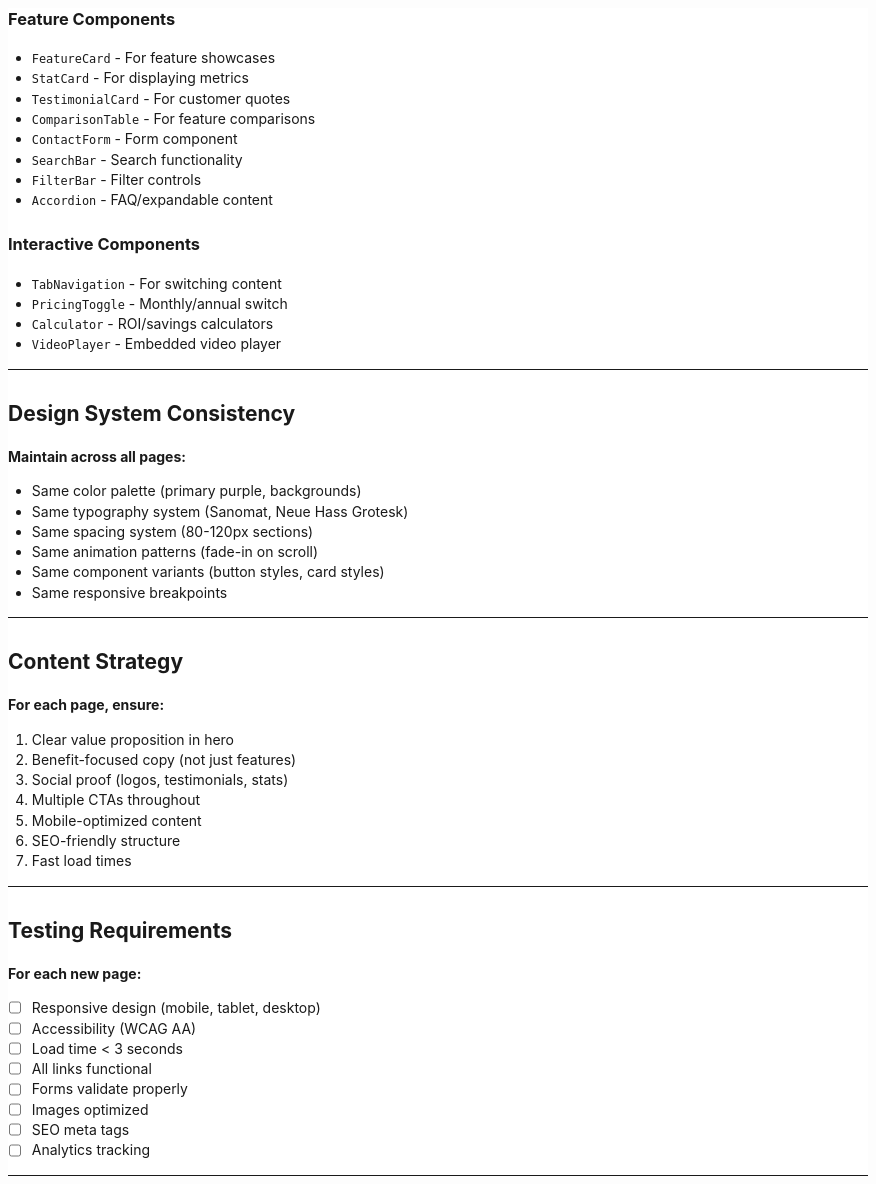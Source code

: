 ### Feature Components
- `FeatureCard` - For feature showcases
- `StatCard` - For displaying metrics
- `TestimonialCard` - For customer quotes
- `ComparisonTable` - For feature comparisons
- `ContactForm` - Form component
- `SearchBar` - Search functionality
- `FilterBar` - Filter controls
- `Accordion` - FAQ/expandable content

### Interactive Components
- `TabNavigation` - For switching content
- `PricingToggle` - Monthly/annual switch
- `Calculator` - ROI/savings calculators
- `VideoPlayer` - Embedded video player

---

## Design System Consistency

**Maintain across all pages:**
- Same color palette (primary purple, backgrounds)
- Same typography system (Sanomat, Neue Hass Grotesk)
- Same spacing system (80-120px sections)
- Same animation patterns (fade-in on scroll)
- Same component variants (button styles, card styles)
- Same responsive breakpoints

---

## Content Strategy

**For each page, ensure:**
1. Clear value proposition in hero
2. Benefit-focused copy (not just features)
3. Social proof (logos, testimonials, stats)
4. Multiple CTAs throughout
5. Mobile-optimized content
6. SEO-friendly structure
7. Fast load times

---

## Testing Requirements

**For each new page:**
- [ ] Responsive design (mobile, tablet, desktop)
- [ ] Accessibility (WCAG AA)
- [ ] Load time < 3 seconds
- [ ] All links functional
- [ ] Forms validate properly
- [ ] Images optimized
- [ ] SEO meta tags
- [ ] Analytics tracking

---